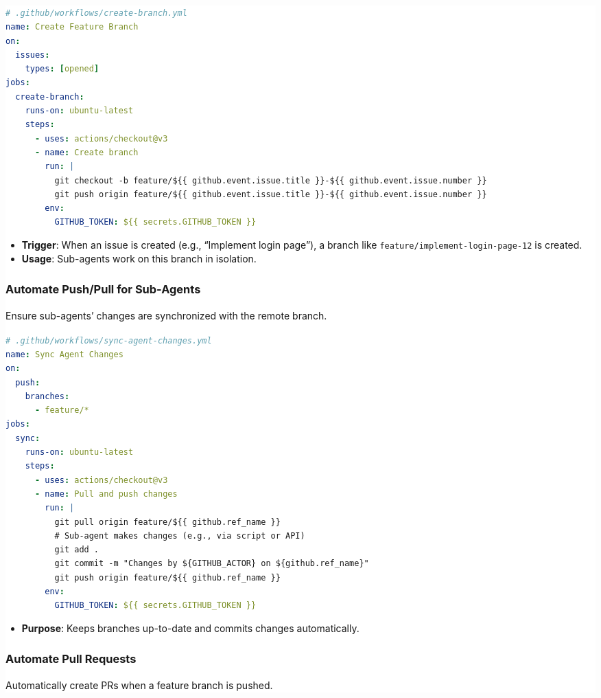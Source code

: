 ```yaml
# .github/workflows/create-branch.yml
name: Create Feature Branch
on:
  issues:
    types: [opened]
jobs:
  create-branch:
    runs-on: ubuntu-latest
    steps:
      - uses: actions/checkout@v3
      - name: Create branch
        run: |
          git checkout -b feature/${{ github.event.issue.title }}-${{ github.event.issue.number }}
          git push origin feature/${{ github.event.issue.title }}-${{ github.event.issue.number }}
        env:
          GITHUB_TOKEN: ${{ secrets.GITHUB_TOKEN }}
```

- **Trigger**: When an issue is created (e.g., “Implement login page”), a branch like `feature/implement-login-page-12` is created.
- **Usage**: Sub-agents work on this branch in isolation.

### Automate Push/Pull for Sub-Agents
Ensure sub-agents’ changes are synchronized with the remote branch.

```yaml
# .github/workflows/sync-agent-changes.yml
name: Sync Agent Changes
on:
  push:
    branches:
      - feature/*
jobs:
  sync:
    runs-on: ubuntu-latest
    steps:
      - uses: actions/checkout@v3
      - name: Pull and push changes
        run: |
          git pull origin feature/${{ github.ref_name }}
          # Sub-agent makes changes (e.g., via script or API)
          git add .
          git commit -m "Changes by ${GITHUB_ACTOR} on ${github.ref_name}"
          git push origin feature/${{ github.ref_name }}
        env:
          GITHUB_TOKEN: ${{ secrets.GITHUB_TOKEN }}
```

- **Purpose**: Keeps branches up-to-date and commits changes automatically.

### Automate Pull Requests
Automatically create PRs when a feature branch is pushed.
